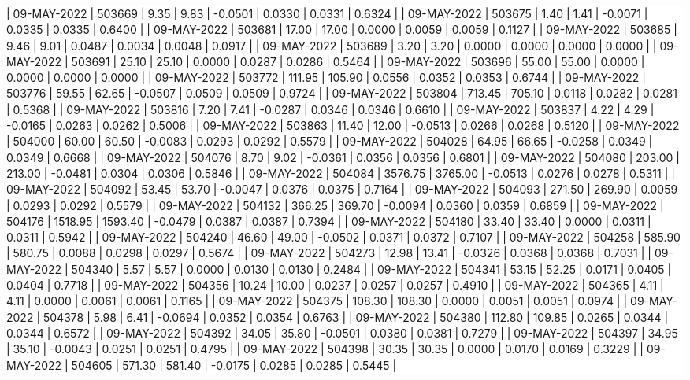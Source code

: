 | 09-MAY-2022 | 503669 | 9.35 | 9.83 | -0.0501 | 0.0330 | 0.0331 | 0.6324 |
| 09-MAY-2022 | 503675 | 1.40 | 1.41 | -0.0071 | 0.0335 | 0.0335 | 0.6400 |
| 09-MAY-2022 | 503681 | 17.00 | 17.00 | 0.0000 | 0.0059 | 0.0059 | 0.1127 |
| 09-MAY-2022 | 503685 | 9.46 | 9.01 | 0.0487 | 0.0034 | 0.0048 | 0.0917 |
| 09-MAY-2022 | 503689 | 3.20 | 3.20 | 0.0000 | 0.0000 | 0.0000 | 0.0000 |
| 09-MAY-2022 | 503691 | 25.10 | 25.10 | 0.0000 | 0.0287 | 0.0286 | 0.5464 |
| 09-MAY-2022 | 503696 | 55.00 | 55.00 | 0.0000 | 0.0000 | 0.0000 | 0.0000 |
| 09-MAY-2022 | 503772 | 111.95 | 105.90 | 0.0556 | 0.0352 | 0.0353 | 0.6744 |
| 09-MAY-2022 | 503776 | 59.55 | 62.65 | -0.0507 | 0.0509 | 0.0509 | 0.9724 |
| 09-MAY-2022 | 503804 | 713.45 | 705.10 | 0.0118 | 0.0282 | 0.0281 | 0.5368 |
| 09-MAY-2022 | 503816 | 7.20 | 7.41 | -0.0287 | 0.0346 | 0.0346 | 0.6610 |
| 09-MAY-2022 | 503837 | 4.22 | 4.29 | -0.0165 | 0.0263 | 0.0262 | 0.5006 |
| 09-MAY-2022 | 503863 | 11.40 | 12.00 | -0.0513 | 0.0266 | 0.0268 | 0.5120 |
| 09-MAY-2022 | 504000 | 60.00 | 60.50 | -0.0083 | 0.0293 | 0.0292 | 0.5579 |
| 09-MAY-2022 | 504028 | 64.95 | 66.65 | -0.0258 | 0.0349 | 0.0349 | 0.6668 |
| 09-MAY-2022 | 504076 | 8.70 | 9.02 | -0.0361 | 0.0356 | 0.0356 | 0.6801 |
| 09-MAY-2022 | 504080 | 203.00 | 213.00 | -0.0481 | 0.0304 | 0.0306 | 0.5846 |
| 09-MAY-2022 | 504084 | 3576.75 | 3765.00 | -0.0513 | 0.0276 | 0.0278 | 0.5311 |
| 09-MAY-2022 | 504092 | 53.45 | 53.70 | -0.0047 | 0.0376 | 0.0375 | 0.7164 |
| 09-MAY-2022 | 504093 | 271.50 | 269.90 | 0.0059 | 0.0293 | 0.0292 | 0.5579 |
| 09-MAY-2022 | 504132 | 366.25 | 369.70 | -0.0094 | 0.0360 | 0.0359 | 0.6859 |
| 09-MAY-2022 | 504176 | 1518.95 | 1593.40 | -0.0479 | 0.0387 | 0.0387 | 0.7394 |
| 09-MAY-2022 | 504180 | 33.40 | 33.40 | 0.0000 | 0.0311 | 0.0311 | 0.5942 |
| 09-MAY-2022 | 504240 | 46.60 | 49.00 | -0.0502 | 0.0371 | 0.0372 | 0.7107 |
| 09-MAY-2022 | 504258 | 585.90 | 580.75 | 0.0088 | 0.0298 | 0.0297 | 0.5674 |
| 09-MAY-2022 | 504273 | 12.98 | 13.41 | -0.0326 | 0.0368 | 0.0368 | 0.7031 |
| 09-MAY-2022 | 504340 | 5.57 | 5.57 | 0.0000 | 0.0130 | 0.0130 | 0.2484 |
| 09-MAY-2022 | 504341 | 53.15 | 52.25 | 0.0171 | 0.0405 | 0.0404 | 0.7718 |
| 09-MAY-2022 | 504356 | 10.24 | 10.00 | 0.0237 | 0.0257 | 0.0257 | 0.4910 |
| 09-MAY-2022 | 504365 | 4.11 | 4.11 | 0.0000 | 0.0061 | 0.0061 | 0.1165 |
| 09-MAY-2022 | 504375 | 108.30 | 108.30 | 0.0000 | 0.0051 | 0.0051 | 0.0974 |
| 09-MAY-2022 | 504378 | 5.98 | 6.41 | -0.0694 | 0.0352 | 0.0354 | 0.6763 |
| 09-MAY-2022 | 504380 | 112.80 | 109.85 | 0.0265 | 0.0344 | 0.0344 | 0.6572 |
| 09-MAY-2022 | 504392 | 34.05 | 35.80 | -0.0501 | 0.0380 | 0.0381 | 0.7279 |
| 09-MAY-2022 | 504397 | 34.95 | 35.10 | -0.0043 | 0.0251 | 0.0251 | 0.4795 |
| 09-MAY-2022 | 504398 | 30.35 | 30.35 | 0.0000 | 0.0170 | 0.0169 | 0.3229 |
| 09-MAY-2022 | 504605 | 571.30 | 581.40 | -0.0175 | 0.0285 | 0.0285 | 0.5445 |